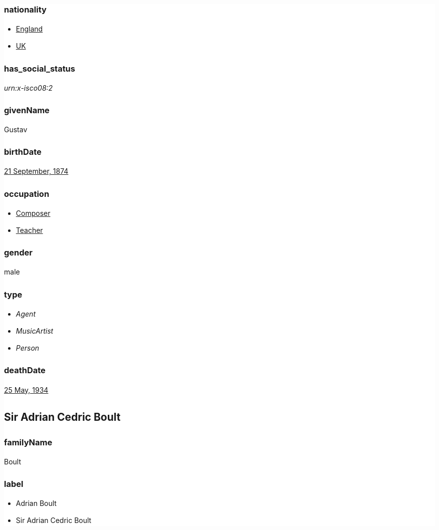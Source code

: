 ### nationality

 - [England](#England)

 - [UK](#UK)

### has_social_status


*urn:x-isco08:2*

### givenName


Gustav

### birthDate


[21 September, 1874](#21-September-1874)

### occupation

 - [Composer](#Composer)

 - [Teacher](#Teacher)

### gender


male

### type

 - *Agent*

 - *MusicArtist*

 - *Person*

### deathDate


[25 May, 1934](#25-May-1934)

## Sir Adrian Cedric Boult

### familyName


Boult

### label

 - Adrian Boult

 - Sir Adrian Cedric Boult

